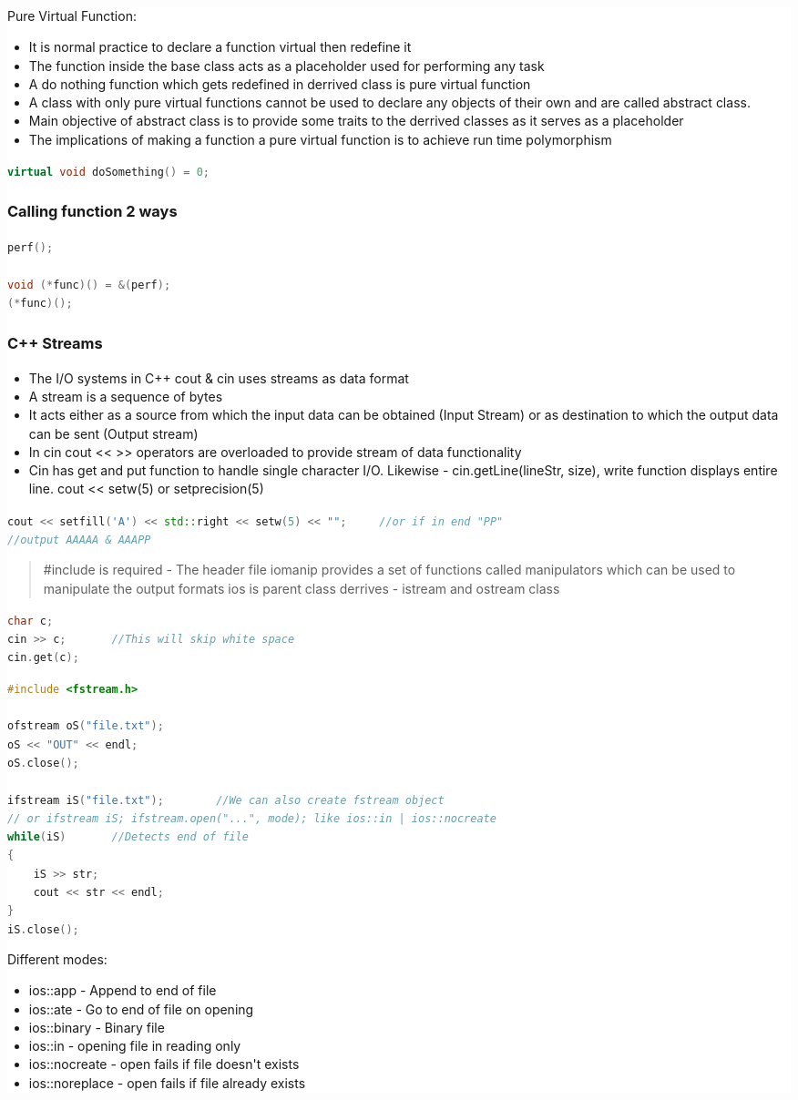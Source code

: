 Pure Virtual Function:
* It is normal practice to declare a function virtual then redefine it
* The function inside the base class acts as a placeholder used for performing any task
* A do nothing function which gets redefined in derrived class is pure virtual function
* A class with only pure virtual functions cannot be used to declare any objects of their own and are called abstract class.
* Main objective of abstract class is to provide some traits to the derrived classes as it serves as a placeholder
* The implications of making a function a pure virtual function is to achieve run time polymorphism
```c++
virtual void doSomething() = 0;
```

### Calling function 2 ways
```c++
perf();
    
void (*func)() = &(perf);
(*func)();
```

### C++ Streams
* The I/O systems in C++ cout & cin uses streams as data format
* A stream is a sequence of bytes
* It acts either as a source from which the input data can be obtained (Input Stream) or as destination to which the output data can be sent (Output stream)
* In cin cout << >> operators are overloaded to provide stream of data functionality
* Cin has get and put function to handle single character I/O. Likewise - cin.getLine(lineStr, size), write function displays entire line. cout << setw(5) or setprecision(5)
```c++
cout << setfill('A') << std::right << setw(5) << "";     //or if in end "PP"
//output AAAAA & AAAPP
```
> #include <iomanip> is required - The header file iomanip provides a set of functions called manipulators which can be used to manipulate the output formats
ios is parent class derrives - istream and ostream class
```c++
char c;
cin >> c;       //This will skip white space
cin.get(c);
```

```c++
#include <fstream.h>

ofstream oS("file.txt");
oS << "OUT" << endl;
oS.close();

ifstream iS("file.txt");        //We can also create fstream object
// or ifstream iS; ifstream.open("...", mode); like ios::in | ios::nocreate
while(iS)       //Detects end of file
{
    iS >> str;
    cout << str << endl;
}
iS.close();
```
Different modes:
* ios::app - Append to end of file
* ios::ate - Go to end of file on opening
* ios::binary - Binary file
* ios::in - opening file in reading only
* ios::nocreate - open fails if file doesn't exists
* ios::noreplace - open fails if file already exists